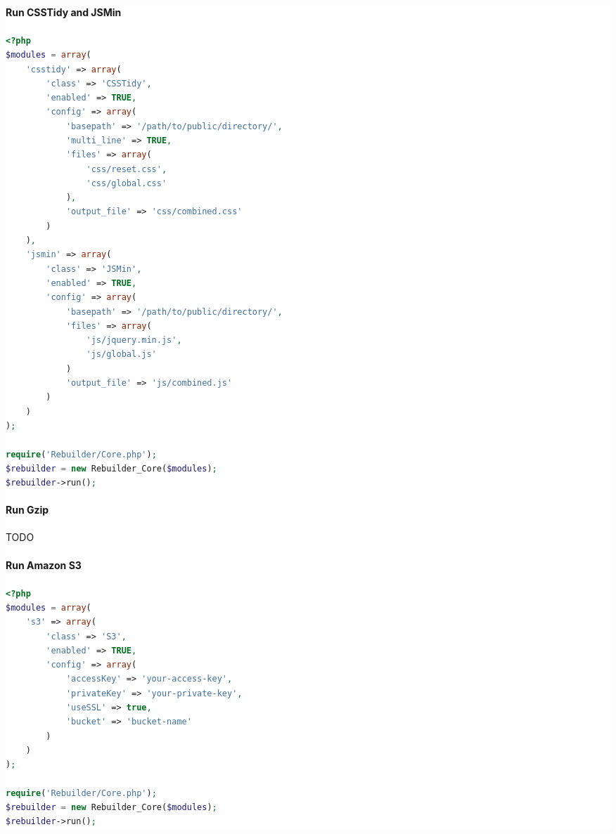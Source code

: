 
#### Run CSSTidy and JSMin ####
```php
<?php
$modules = array(
    'csstidy' => array(
        'class' => 'CSSTidy',
        'enabled' => TRUE,
        'config' => array(
            'basepath' => '/path/to/public/directory/',
            'multi_line' => TRUE,
            'files' => array(
                'css/reset.css',
                'css/global.css'
            ),
            'output_file' => 'css/combined.css'
        )
    ),
    'jsmin' => array(
        'class' => 'JSMin',
        'enabled' => TRUE,
        'config' => array(
            'basepath' => '/path/to/public/directory/',
            'files' => array(
                'js/jquery.min.js',
                'js/global.js'
            )
            'output_file' => 'js/combined.js'
        )
    )
);

require('Rebuilder/Core.php');
$rebuilder = new Rebuilder_Core($modules);
$rebuilder->run();
```

#### Run Gzip ####
TODO

#### Run Amazon S3 ####
```php
<?php
$modules = array(
    's3' => array(
        'class' => 'S3',
        'enabled' => TRUE,
        'config' => array(
            'accessKey' => 'your-access-key',
            'privateKey' => 'your-private-key',
            'useSSL' => true,
            'bucket' => 'bucket-name'
        )
    )
);

require('Rebuilder/Core.php');
$rebuilder = new Rebuilder_Core($modules);
$rebuilder->run();
```
